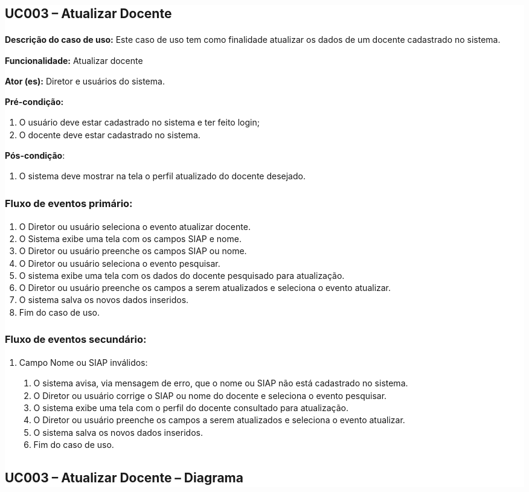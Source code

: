
<div id="UC003" />

## UC003 – Atualizar Docente

**Descrição do caso de uso:** Este caso de uso tem como finalidade atualizar os dados de um docente cadastrado no sistema.

**Funcionalidade:** Atualizar docente

**Ator (es):** Diretor e usuários do sistema.

**Pré-condição:**

1.  O usuário deve estar cadastrado no sistema e ter feito login;
2.  O docente deve estar cadastrado no sistema.

**Pós-condição**:

1.   O sistema deve mostrar na tela o perfil atualizado do docente desejado.

### Fluxo de eventos primário:

1.  O Diretor ou usuário seleciona o evento atualizar docente.
2.  O Sistema exibe uma tela com os campos SIAP e nome.
3.  O Diretor ou usuário preenche os campos SIAP ou nome.
4.  O Diretor ou usuário seleciona o evento pesquisar.
5.  O sistema exibe uma tela com os dados do docente pesquisado para atualização.
6.  O Diretor ou usuário preenche os campos a serem atualizados e seleciona o evento atualizar.
7.  O sistema salva os novos dados inseridos.
8.  Fim do caso de uso.

### Fluxo de eventos secundário:

1.  Campo Nome ou SIAP inválidos:

    1.  O sistema avisa, via mensagem de erro, que o nome ou SIAP não está cadastrado no sistema.
    2.  O Diretor ou usuário corrige o SIAP ou nome do docente e seleciona o evento pesquisar.
    3.  O sistema exibe uma tela com o perfil do docente consultado para atualização.
    4.  O Diretor ou usuário preenche os campos a serem atualizados e seleciona o evento atualizar.
    5.  O sistema salva os novos dados inseridos.
    6.  Fim do caso de uso.

<div id="UC003.1" />

## UC003 – Atualizar Docente – Diagrama
